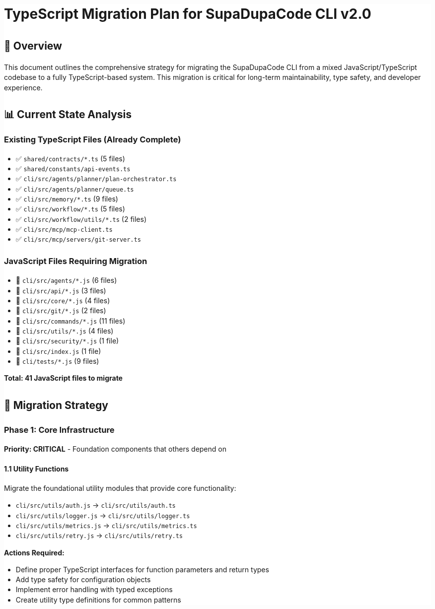 # TypeScript Migration Plan for SupaDupaCode CLI v2.0

## 🎯 Overview

This document outlines the comprehensive strategy for migrating the SupaDupaCode CLI from a mixed JavaScript/TypeScript codebase to a fully TypeScript-based system. This migration is critical for long-term maintainability, type safety, and developer experience.

## 📊 Current State Analysis

### Existing TypeScript Files (Already Complete)
- ✅ `shared/contracts/*.ts` (5 files)
- ✅ `shared/constants/api-events.ts`
- ✅ `cli/src/agents/planner/plan-orchestrator.ts`
- ✅ `cli/src/agents/planner/queue.ts`
- ✅ `cli/src/memory/*.ts` (9 files)
- ✅ `cli/src/workflow/*.ts` (5 files)
- ✅ `cli/src/workflow/utils/*.ts` (2 files)
- ✅ `cli/src/mcp/mcp-client.ts`
- ✅ `cli/src/mcp/servers/git-server.ts`

### JavaScript Files Requiring Migration
- 🔄 `cli/src/agents/*.js` (6 files)
- 🔄 `cli/src/api/*.js` (3 files)
- 🔄 `cli/src/core/*.js` (4 files)
- 🔄 `cli/src/git/*.js` (2 files)
- 🔄 `cli/src/commands/*.js` (11 files)
- 🔄 `cli/src/utils/*.js` (4 files)
- 🔄 `cli/src/security/*.js` (1 file)
- 🔄 `cli/src/index.js` (1 file)
- 🔄 `cli/tests/*.js` (9 files)

**Total: 41 JavaScript files to migrate**

## 🚀 Migration Strategy

### Phase 1: Core Infrastructure
**Priority: CRITICAL** - Foundation components that others depend on

#### 1.1 Utility Functions
Migrate the foundational utility modules that provide core functionality:
- `cli/src/utils/auth.js` → `cli/src/utils/auth.ts`
- `cli/src/utils/logger.js` → `cli/src/utils/logger.ts`
- `cli/src/utils/metrics.js` → `cli/src/utils/metrics.ts`
- `cli/src/utils/retry.js` → `cli/src/utils/retry.ts`

**Actions Required:**
- Define proper TypeScript interfaces for function parameters and return types
- Add type safety for configuration objects
- Implement error handling with typed exceptions
- Create utility type definitions for common patterns
